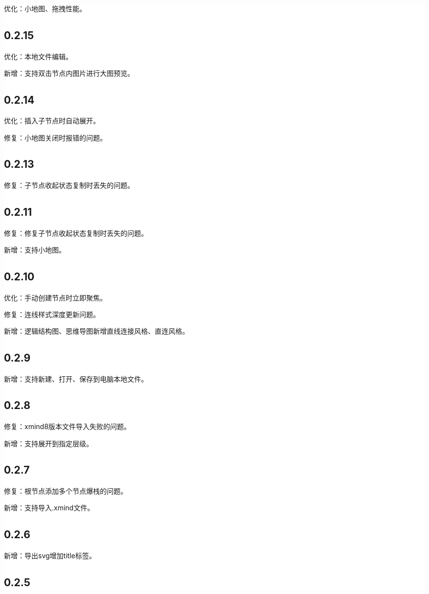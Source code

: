 优化：小地图、拖拽性能。

## 0.2.15

优化：本地文件编辑。

新增：支持双击节点内图片进行大图预览。

## 0.2.14

优化：插入子节点时自动展开。

修复：小地图关闭时报错的问题。

## 0.2.13

修复：子节点收起状态复制时丢失的问题。

## 0.2.11

修复：修复子节点收起状态复制时丢失的问题。

新增：支持小地图。

## 0.2.10

优化：手动创建节点时立即聚焦。

修复：连线样式深度更新问题。

新增：逻辑结构图、思维导图新增直线连接风格、直连风格。

## 0.2.9

新增：支持新建、打开、保存到电脑本地文件。

## 0.2.8

修复：xmind8版本文件导入失败的问题。

新增：支持展开到指定层级。

## 0.2.7

修复：根节点添加多个节点爆栈的问题。

新增：支持导入.xmind文件。

## 0.2.6

新增：导出svg增加title标签。

## 0.2.5
